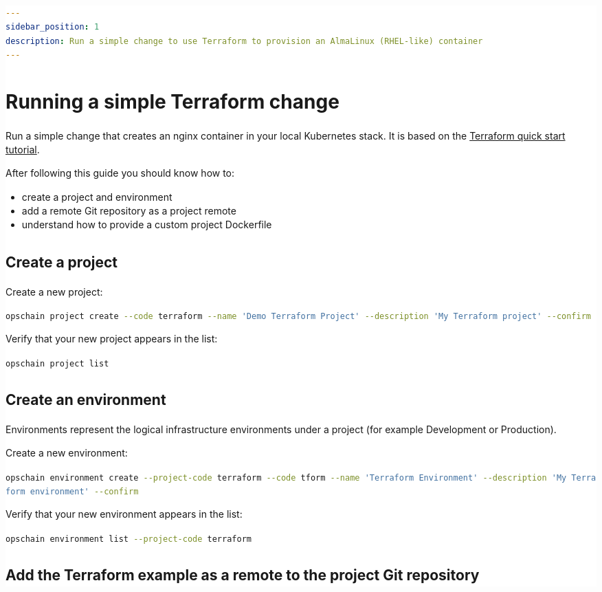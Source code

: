 ```yaml
---
sidebar_position: 1
description: Run a simple change to use Terraform to provision an AlmaLinux (RHEL-like) container
---
```


# Running a simple Terraform change

Run a simple change that creates an nginx container in your local Kubernetes stack.
It is based on the [Terraform quick start tutorial](https://learn.hashicorp.com/tutorials/terraform/install-cli?in=terraform/aws-get-started#quick-start-tutorial).

After following this guide you should know how to:

- create a project and environment
- add a remote Git repository as a project remote
- understand how to provide a custom project Dockerfile

## Create a project

Create a new project:

```bash
opschain project create --code terraform --name 'Demo Terraform Project' --description 'My Terraform project' --confirm
```

Verify that your new project appears in the list:

```bash
opschain project list
```

## Create an environment

Environments represent the logical infrastructure environments under a project (for example Development or Production).

Create a new environment:

```bash
opschain environment create --project-code terraform --code tform --name 'Terraform Environment' --description 'My Terraform environment' --confirm
```

Verify that your new environment appears in the list:

```bash
opschain environment list --project-code terraform
```

## Add the Terraform example as a remote to the project Git repository

